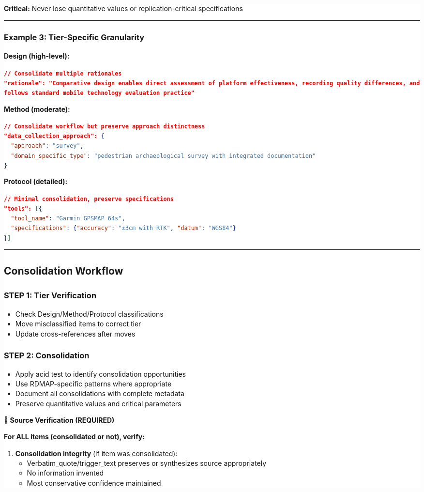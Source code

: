**Critical:** Never lose quantitative values or replication-critical specifications

---

### Example 3: Tier-Specific Granularity

**Design (high-level):**
```json
// Consolidate multiple rationales
"rationale": "Comparative design enables direct assessment of platform effectiveness, recording quality differences, and follows standard mobile technology evaluation practice"
```

**Method (moderate):**
```json
// Consolidate workflow but preserve approach distinctness
"data_collection_approach": {
  "approach": "survey",
  "domain_specific_type": "pedestrian archaeological survey with integrated documentation"
}
```

**Protocol (detailed):**
```json
// Minimal consolidation, preserve specifications
"tools": [{
  "tool_name": "Garmin GPSMAP 64s",
  "specifications": {"accuracy": "±3cm with RTK", "datum": "WGS84"}
}]
```

---

## Consolidation Workflow

### STEP 1: Tier Verification
- Check Design/Method/Protocol classifications
- Move misclassified items to correct tier
- Update cross-references after moves

### STEP 2: Consolidation
- Apply acid test to identify consolidation opportunities
- Use RDMAP-specific patterns where appropriate
- Document all consolidations with complete metadata
- Preserve quantitative values and critical parameters

**🚨 Source Verification (REQUIRED)**

**For ALL items (consolidated or not), verify:**

1. **Consolidation integrity** (if item was consolidated):
   - Verbatim_quote/trigger_text preserves or synthesizes source appropriately
   - No information invented
   - Most conservative confidence maintained
